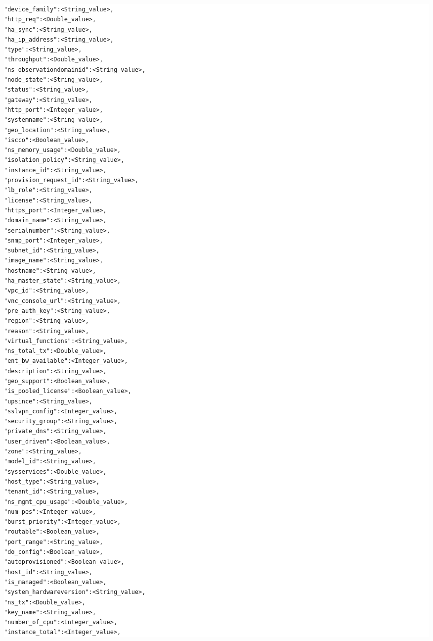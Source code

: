 ```
"device_family":<String_value>,
"http_req":<Double_value>,
"ha_sync":<String_value>,
"ha_ip_address":<String_value>,
"type":<String_value>,
"throughput":<Double_value>,
"ns_observationdomainid":<String_value>,
"node_state":<String_value>,
"status":<String_value>,
"gateway":<String_value>,
"http_port":<Integer_value>,
"systemname":<String_value>,
"geo_location":<String_value>,
"iscco":<Boolean_value>,
"ns_memory_usage":<Double_value>,
"isolation_policy":<String_value>,
"instance_id":<String_value>,
"provision_request_id":<String_value>,
"lb_role":<String_value>,
"license":<String_value>,
"https_port":<Integer_value>,
"domain_name":<String_value>,
"serialnumber":<String_value>,
"snmp_port":<Integer_value>,
"subnet_id":<String_value>,
"image_name":<String_value>,
"hostname":<String_value>,
"ha_master_state":<String_value>,
"vpc_id":<String_value>,
"vnc_console_url":<String_value>,
"pre_auth_key":<String_value>,
"region":<String_value>,
"reason":<String_value>,
"virtual_functions":<String_value>,
"ns_total_tx":<Double_value>,
"ent_bw_available":<Integer_value>,
"description":<String_value>,
"geo_support":<Boolean_value>,
"is_pooled_license":<Boolean_value>,
"upsince":<String_value>,
"sslvpn_config":<Integer_value>,
"security_group":<String_value>,
"private_dns":<String_value>,
"user_driven":<Boolean_value>,
"zone":<String_value>,
"model_id":<String_value>,
"sysservices":<Double_value>,
"host_type":<String_value>,
"tenant_id":<String_value>,
"ns_mgmt_cpu_usage":<Double_value>,
"num_pes":<Integer_value>,
"burst_priority":<Integer_value>,
"routable":<Boolean_value>,
"port_range":<String_value>,
"do_config":<Boolean_value>,
"autoprovisioned":<Boolean_value>,
"host_id":<String_value>,
"is_managed":<Boolean_value>,
"system_hardwareversion":<String_value>,
"ns_tx":<Double_value>,
"key_name":<String_value>,
"number_of_cpu":<Integer_value>,
"instance_total":<Integer_value>,
```